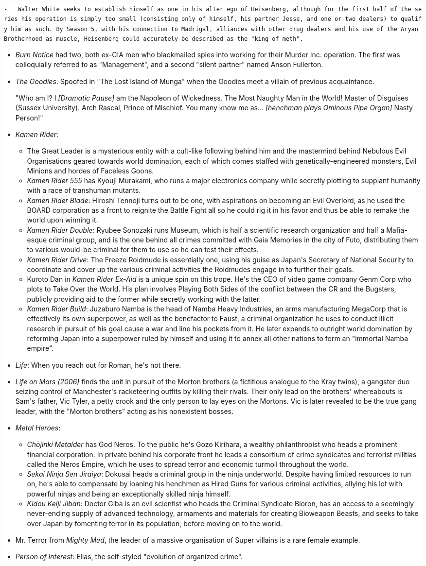     -   Walter White seeks to establish himself as one in his alter ego of Heisenberg, although for the first half of the series his operation is simply too small (consisting only of himself, his partner Jesse, and one or two dealers) to qualify him as such. By Season 5, with his connection to Madrigal, alliances with other drug dealers and his use of the Aryan Brotherhood as muscle, Heisenberg could accurately be described as the "king of meth".
-   _Burn Notice_ had two, both ex-CIA men who blackmailed spies into working for their Murder Inc. operation. The first was colloquially referred to as "Management", and a second "silent partner" named Anson Fullerton.
-   _The Goodies_. Spoofed in "The Lost Island of Munga" when the Goodies meet a villain of previous acquaintance.
    
    "Who am I? I _\[Dramatic Pause\]_ am the Napoleon of Wickedness. The Most Naughty Man in the World! Master of Disguises (Sussex University). Arch Rascal, Prince of Mischief. You many know me as... _\[henchman plays Ominous Pipe Organ\]_ Nasty Person!"
    
-   _Kamen Rider_:
    -   The Great Leader is a mysterious entity with a cult-like following behind him and the mastermind behind Nebulous Evil Organisations geared towards world domination, each of which comes staffed with genetically-engineered monsters, Evil Minions and hordes of Faceless Goons.
    -   _Kamen Rider 555_ has Kyouji Murakami, who runs a major electronics company while secretly plotting to supplant humanity with a race of transhuman mutants.
    -   _Kamen Rider Blade_: Hiroshi Tennoji turns out to be one, with aspirations on becoming an Evil Overlord, as he used the BOARD corporation as a front to reignite the Battle Fight all so he could rig it in his favor and thus be able to remake the world upon winning it.
    -   _Kamen Rider Double_: Ryubee Sonozaki runs Museum, which is half a scientific research organization and half a Mafia-esque criminal group, and is the one behind all crimes committed with Gaia Memories in the city of Futo, distributing them to various would-be criminal for them to use so he can test their effects.
    -   _Kamen Rider Drive_: The Freeze Roidmude is essentially one, using his guise as Japan's Secretary of National Security to coordinate and cover up the various criminal activities the Roidmudes engage in to further their goals.
    -   Kuroto Dan in _Kamen Rider Ex-Aid_ is a unique spin on this trope. He's the CEO of video game company Genm Corp who plots to Take Over the World. His plan involves Playing Both Sides of the conflict between the CR and the Bugsters, publicly providing aid to the former while secretly working with the latter.
    -   _Kamen Rider Build_: Juzaburo Namba is the head of Namba Heavy Industries, an arms manufacturing MegaCorp that is effectively its own superpower, as well as the benefactor to Faust, a criminal organization he uses to conduct illicit research in pursuit of his goal cause a war and line his pockets from it. He later expands to outright world domination by reforming Japan into a superpower ruled by himself and using it to annex all other nations to form an "immortal Namba empire".
-   _Life_: When you reach out for Roman, he's not there.
-   _Life on Mars (2006)_ finds the unit in pursuit of the Morton brothers (a fictitious analogue to the Kray twins), a gangster duo seizing control of Manchester's racketeering outfits by killing their rivals. Their only lead on the brothers' whereabouts is Sam's father, Vic Tyler, a petty crook and the only person to lay eyes on the Mortons. Vic is later revealed to be the true gang leader, with the "Morton brothers" acting as his nonexistent bosses.
-   _Metal Heroes_:
    -   _Chōjinki Metalder_ has God Neros. To the public he's Gozo Kirihara, a wealthy philanthropist who heads a prominent financial corporation. In private behind his corporate front he leads a consortium of crime syndicates and terrorist militias called the Neros Empire, which he uses to spread terror and economic turmoil throughout the world.
    -   _Sekai Ninja Sen Jiraiya_: Dokusai heads a criminal group in the ninja underworld. Despite having limited resources to run on, he's able to compensate by loaning his henchmen as Hired Guns for various criminal activities, allying his lot with powerful ninjas and being an exceptionally skilled ninja himself.
    -   _Kidou Keiji Jiban_: Doctor Giba is an evil scientist who heads the Criminal Syndicate Bioron, has an access to a seemingly never-ending supply of advanced technology, armaments and materials for creating Bioweapon Beasts, and seeks to take over Japan by fomenting terror in its population, before moving on to the world.
-   Mr. Terror from _Mighty Med_, the leader of a massive organisation of Super villains is a rare female example.
-   _Person of Interest_: Elias, the self-styled "evolution of organized crime".